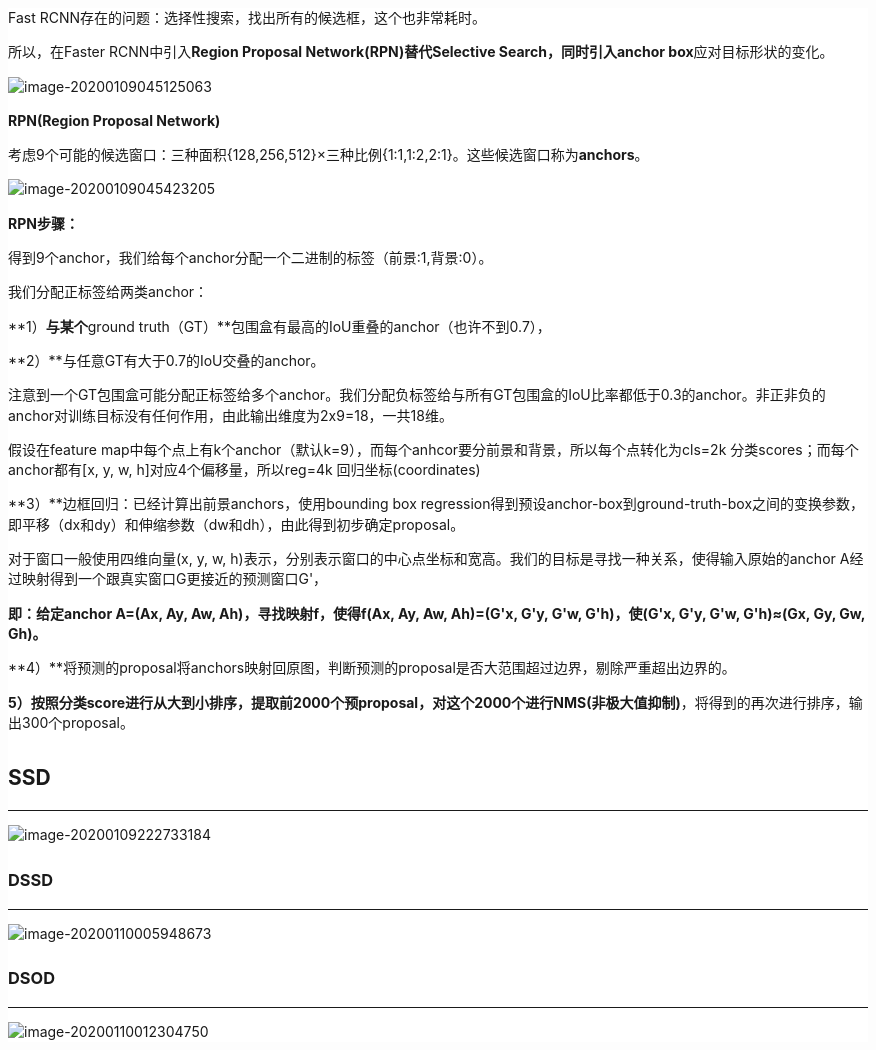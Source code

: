 Fast RCNN存在的问题：选择性搜索，找出所有的候选框，这个也非常耗时。

所以，在Faster RCNN中引入**Region Proposal Network(RPN)**替代Selective Search，同时引入**anchor box**应对目标形状的变化。

![image-20200109045125063](J:\03_NOTES\ML\images\目标检测.assets\image-20200109045125063.png)

**RPN(Region Proposal Network)**

考虑9个可能的候选窗口：三种面积{128,256,512}×三种比例{1:1,1:2,2:1}。这些候选窗口称为**anchors**。

![image-20200109045423205](J:\03_NOTES\ML\images\目标检测.assets\image-20200109045423205.png)

**RPN步骤：**

得到9个anchor，我们给每个anchor分配一个二进制的标签（前景:1,背景:0）。

我们分配正标签给两类anchor：

**1）**与某个**ground truth（GT）**包围盒有最高的IoU重叠的anchor（也许不到0.7），

**2）**与任意GT有大于0.7的IoU交叠的anchor。

注意到一个GT包围盒可能分配正标签给多个anchor。我们分配负标签给与所有GT包围盒的IoU比率都低于0.3的anchor。非正非负的anchor对训练目标没有任何作用，由此输出维度为2x9=18，一共18维。

假设在feature map中每个点上有k个anchor（默认k=9），而每个anhcor要分前景和背景，所以每个点转化为cls=2k 分类scores；而每个anchor都有[x, y, w, h]对应4个偏移量，所以reg=4k 回归坐标(coordinates)

**3）**边框回归：已经计算出前景anchors，使用bounding box regression得到预设anchor-box到ground-truth-box之间的变换参数，即平移（dx和dy）和伸缩参数（dw和dh），由此得到初步确定proposal。

对于窗口一般使用四维向量(x, y, w, h)表示，分别表示窗口的中心点坐标和宽高。我们的目标是寻找一种关系，使得输入原始的anchor A经过映射得到一个跟真实窗口G更接近的预测窗口G'，

**即：给定anchor A=(Ax, Ay, Aw, Ah)，寻找映射f，使得f(Ax, Ay, Aw, Ah)=(G'x, G'y, G'w, G'h)，使(G'x, G'y, G'w, G'h)≈(Gx, Gy, Gw, Gh)。**

**4）**将预测的proposal将anchors映射回原图，判断预测的proposal是否大范围超过边界，剔除严重超出边界的。

**5）**按照分类score进行从大到小排序，提取前2000个预proposal，对这个2000个进行**NMS(非极大值抑制)**，将得到的再次进行排序，输出300个proposal。



## SSD
***

![image-20200109222733184](J:\03_NOTES\ML\images\目标检测.assets\image-20200109222733184.png)

### DSSD
***

![image-20200110005948673](J:\03_NOTES\ML\images\目标检测.assets\image-20200110005948673.png)

### DSOD
***

![image-20200110012304750](J:\03_NOTES\ML\images\目标检测.assets\image-20200110012304750.png)
